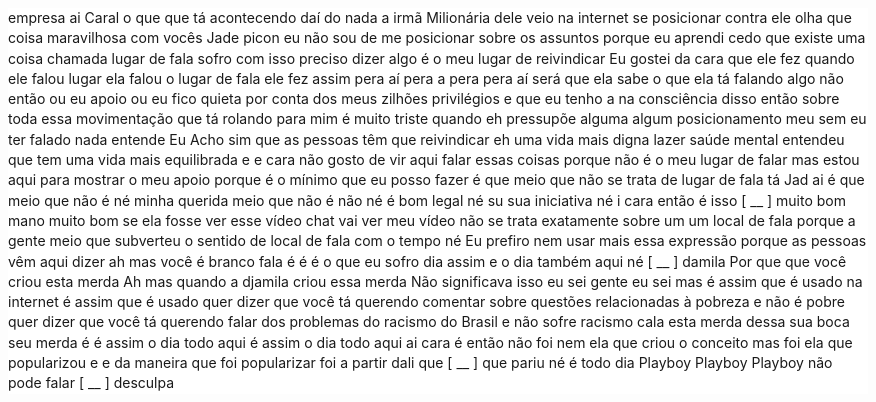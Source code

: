 empresa ai Caral o que que tá
acontecendo daí do nada a irmã
Milionária dele veio na internet se
posicionar contra ele olha que coisa
maravilhosa com vocês Jade picon eu não
sou de me posicionar sobre os assuntos
porque eu aprendi cedo que existe uma
coisa chamada lugar de fala sofro com
isso preciso dizer algo é o meu lugar de
reivindicar Eu gostei da cara que ele
fez quando ele falou lugar ela falou o
lugar de fala ele fez assim pera aí pera
a pera pera aí será que ela sabe o que
ela tá
falando algo não então ou eu apoio ou eu
fico quieta por conta dos meus zilhões
privilégios e que eu tenho a na
consciência disso então sobre toda essa
movimentação que tá rolando para mim é
muito triste quando eh pressupõe alguma
algum posicionamento meu sem eu ter
falado nada entende Eu Acho sim que as
pessoas têm que reivindicar eh uma vida
mais digna lazer saúde mental entendeu
que tem uma vida mais equilibrada e e
cara não gosto de vir aqui falar essas
coisas porque não é o meu lugar de falar
mas estou aqui para mostrar o meu apoio
porque é o mínimo que eu posso fazer é
que meio que não se trata de lugar de
fala tá
Jad ai é que meio que não é né minha
querida meio que não é não
né é bom legal né su sua iniciativa né i
cara então é isso [ __ ] muito bom mano
muito bom se ela fosse ver esse
vídeo chat vai ver meu vídeo não se
trata exatamente sobre um um local de
fala porque a gente meio que subverteu o
sentido de local de fala com o tempo né
Eu prefiro nem usar mais essa expressão
porque as pessoas vêm aqui dizer ah mas
você é branco
fala é é é o que eu sofro dia assim e o
dia também aqui né [ __ ] damila Por
que que você criou esta merda Ah mas
quando a djamila criou essa merda Não
significava isso eu sei gente eu sei mas
é assim que é usado na internet é assim
que é usado quer dizer que você tá
querendo
comentar sobre questões relacionadas à
pobreza e não é pobre quer dizer que
você tá querendo falar dos problemas do
racismo do Brasil e não sofre racismo
cala esta merda dessa sua boca seu merda
é é assim o dia todo aqui é assim o dia
todo aqui
ai cara é então não foi nem ela que
criou o conceito mas foi ela que
popularizou e e da maneira que foi
popularizar foi a partir dali que [ __ ]
que pariu né é todo dia Playboy Playboy
Playboy não pode falar [ __ ] desculpa